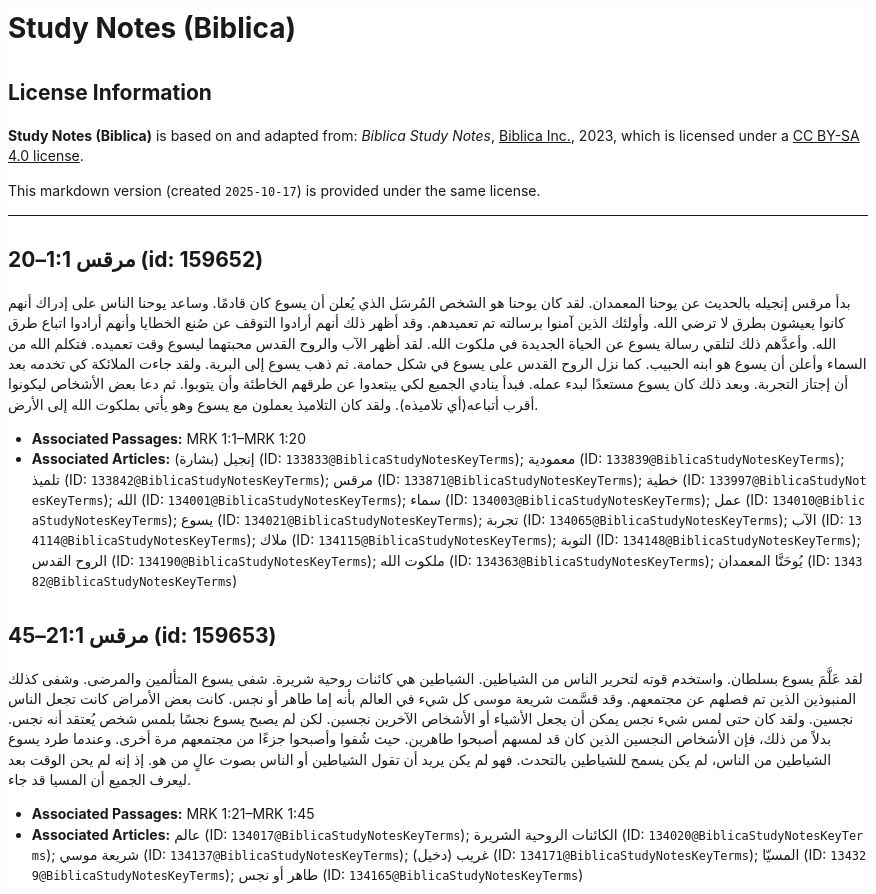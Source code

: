 # Study Notes (Biblica)

## License Information

**Study Notes (Biblica)** is based on and adapted from: _Biblica Study Notes_, [Biblica Inc.](https://www.biblica.com/), 2023, which is licensed under a [CC BY-SA 4.0 license](https://creativecommons.org/licenses/by-sa/4.0/legalcode.en).

This markdown version (created `2025-10-17`) is provided under the same license.



--------------------------------

## مرقس 1:1–20 (id: 159652)

بدأ مرقس إنجيله بالحديث عن يوحنا المعمدان. لقد كان يوحنا هو الشخص المُرسَل الذي يُعلن أن يسوع كان قادمًا. وساعد يوحنا الناس على إدراك أنهم كانوا يعيشون بطرق لا ترضي الله. وأولئك الذين آمنوا برسالته تم تعميدهم. وقد أظهر ذلك أنهم أرادوا التوقف عن صُنع الخطايا وأنهم أرادوا اتباع طرق الله. وأعدَّهم ذلك لتلقي رسالة يسوع عن الحياة الجديدة في ملكوت الله. لقد أظهر الآب والروح القدس محبتهما ليسوع وقت تعميده. فتكلم الله من السماء وأعلن أن يسوع هو ابنه الحبيب. كما نزل الروح القدس على يسوع في شكل حمامة. ثم ذهب يسوع إلى البرية. ولقد جاءت الملائكة كي تخدمه بعد أن إجتاز التجربة. وبعد ذلك كان يسوع مستعدًا لبدء عمله. فبدأ ينادي الجميع لكي يبتعدوا عن طرقهم الخاطئة وأن يتوبوا. ثم دعا بعض الأشخاص ليكونوا أقرب أتباعه(أي تلاميذه). ولقد كان التلاميذ يعملون مع يسوع وهو يأتي بملكوت الله إلى الأرض.

* **Associated Passages:** MRK 1:1–MRK 1:20
* **Associated Articles:** إنجيل (بشارة) (ID: `133833@BiblicaStudyNotesKeyTerms`); معمودية (ID: `133839@BiblicaStudyNotesKeyTerms`); تلميذ (ID: `133842@BiblicaStudyNotesKeyTerms`); مرقس (ID: `133871@BiblicaStudyNotesKeyTerms`); خطية (ID: `133997@BiblicaStudyNotesKeyTerms`); الله (ID: `134001@BiblicaStudyNotesKeyTerms`); سماء (ID: `134003@BiblicaStudyNotesKeyTerms`); عمل (ID: `134010@BiblicaStudyNotesKeyTerms`); يسوع (ID: `134021@BiblicaStudyNotesKeyTerms`); تجربة (ID: `134065@BiblicaStudyNotesKeyTerms`); الآب (ID: `134114@BiblicaStudyNotesKeyTerms`); ملاك (ID: `134115@BiblicaStudyNotesKeyTerms`); التوبة (ID: `134148@BiblicaStudyNotesKeyTerms`); الروح القدس (ID: `134190@BiblicaStudyNotesKeyTerms`); ملكوت الله (ID: `134363@BiblicaStudyNotesKeyTerms`); يُوحَنَّا المعمدان (ID: `134382@BiblicaStudyNotesKeyTerms`)

## مرقس 21:1–45 (id: 159653)

لقد عَلَّمَ يسوع بسلطان. واستخدم قوته لتحرير الناس من الشياطين. الشياطين هي كائنات روحية شريرة. شفى يسوع المتألمين والمرضى. وشفى كذلك المنبوذين الذين تم فصلهم عن مجتمعهم. وقد قسَّمت شريعة موسى كل شيء في العالم بأنه إما طاهر أو نجس. كانت بعض الأمراض كانت تجعل الناس نجسين. ولقد كان حتى لمس شيء نجس يمكن أن يجعل الأشياء أو الأشخاص الآخرين نجسين. لكن لم يصبح يسوع نجسًا بلمس شخص يُعتقد أنه نجس. بدلاً من ذلك، فإن الأشخاص النجسين الذين كان قد لمسهم أصبحوا طاهرين. حيث شُفوا وأصبحوا جزءًا من مجتمعهم مرة أخرى. وعندما طرد يسوع الشياطين من الناس، لم يكن يسمح للشياطين بالتحدث. فهو لم يكن يريد أن تقول الشياطين أو الناس بصوت عالٍ من هو. إذ إنه لم يحن الوقت بعد ليعرف الجميع أن المسيا قد جاء.

* **Associated Passages:** MRK 1:21–MRK 1:45
* **Associated Articles:** عالم (ID: `134017@BiblicaStudyNotesKeyTerms`); الكائنات الروحية الشريرة (ID: `134020@BiblicaStudyNotesKeyTerms`); شريعة موسي (ID: `134137@BiblicaStudyNotesKeyTerms`); غريب (دخيل) (ID: `134171@BiblicaStudyNotesKeyTerms`); المسيّا (ID: `134329@BiblicaStudyNotesKeyTerms`); طاهر أو نجس (ID: `134165@BiblicaStudyNotesKeyTerms`)
